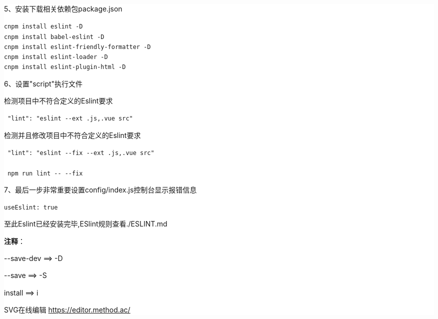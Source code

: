5、安装下载相关依赖包package.json
```
cnpm install eslint -D
cnpm install babel-eslint -D
cnpm install eslint-friendly-formatter -D
cnpm install eslint-loader -D
cnpm install eslint-plugin-html -D
```
6、设置"script"执行文件

检测项目中不符合定义的Eslint要求
```
 "lint": "eslint --ext .js,.vue src"
```
检测并且修改项目中不符合定义的Eslint要求
```
 "lint": "eslint --fix --ext .js,.vue src"

 npm run lint -- --fix
```
7、最后一步非常重要设置config/index.js控制台显示报错信息
```
useEslint: true
```
至此Eslint已经安装完毕,ESlint规则查看./ESLINT.md


**注释**：

--save-dev  ==>  -D

--save      ==>  -S

install     ==>  i

SVG在线编辑    https://editor.method.ac/




